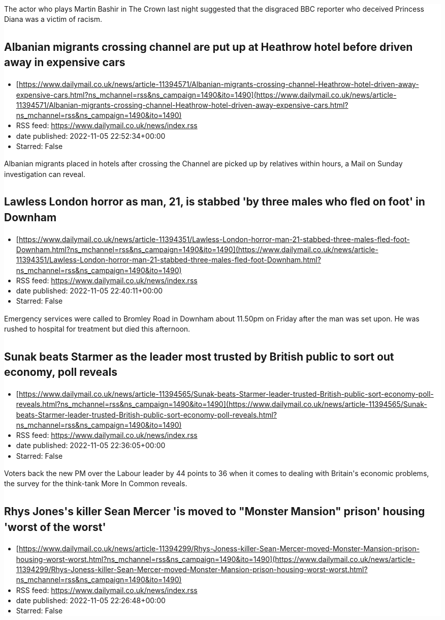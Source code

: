 The actor who plays Martin Bashir in The Crown last night suggested that the disgraced BBC reporter who deceived Princess Diana was a victim of racism.

## Albanian migrants crossing channel are put up at Heathrow hotel before driven away in expensive cars
 - [https://www.dailymail.co.uk/news/article-11394571/Albanian-migrants-crossing-channel-Heathrow-hotel-driven-away-expensive-cars.html?ns_mchannel=rss&ns_campaign=1490&ito=1490](https://www.dailymail.co.uk/news/article-11394571/Albanian-migrants-crossing-channel-Heathrow-hotel-driven-away-expensive-cars.html?ns_mchannel=rss&ns_campaign=1490&ito=1490)
 - RSS feed: https://www.dailymail.co.uk/news/index.rss
 - date published: 2022-11-05 22:52:34+00:00
 - Starred: False

Albanian migrants placed in hotels after crossing the Channel are picked up by relatives within hours, a Mail on Sunday investigation can reveal.

## Lawless London horror as man, 21, is stabbed 'by three males who fled on foot' in Downham
 - [https://www.dailymail.co.uk/news/article-11394351/Lawless-London-horror-man-21-stabbed-three-males-fled-foot-Downham.html?ns_mchannel=rss&ns_campaign=1490&ito=1490](https://www.dailymail.co.uk/news/article-11394351/Lawless-London-horror-man-21-stabbed-three-males-fled-foot-Downham.html?ns_mchannel=rss&ns_campaign=1490&ito=1490)
 - RSS feed: https://www.dailymail.co.uk/news/index.rss
 - date published: 2022-11-05 22:40:11+00:00
 - Starred: False

Emergency services were called to Bromley Road in Downham about 11.50pm on Friday after the man was set upon. He was rushed to hospital for treatment but died this afternoon.

## Sunak beats Starmer as the leader most trusted by British public to sort out economy, poll reveals
 - [https://www.dailymail.co.uk/news/article-11394565/Sunak-beats-Starmer-leader-trusted-British-public-sort-economy-poll-reveals.html?ns_mchannel=rss&ns_campaign=1490&ito=1490](https://www.dailymail.co.uk/news/article-11394565/Sunak-beats-Starmer-leader-trusted-British-public-sort-economy-poll-reveals.html?ns_mchannel=rss&ns_campaign=1490&ito=1490)
 - RSS feed: https://www.dailymail.co.uk/news/index.rss
 - date published: 2022-11-05 22:36:05+00:00
 - Starred: False

Voters back the new PM over the Labour leader by 44 points to 36 when it comes to dealing with Britain's economic problems, the survey for the think-tank More In Common reveals.

## Rhys Jones's killer Sean Mercer 'is moved to "Monster Mansion" prison' housing 'worst of the worst'
 - [https://www.dailymail.co.uk/news/article-11394299/Rhys-Joness-killer-Sean-Mercer-moved-Monster-Mansion-prison-housing-worst-worst.html?ns_mchannel=rss&ns_campaign=1490&ito=1490](https://www.dailymail.co.uk/news/article-11394299/Rhys-Joness-killer-Sean-Mercer-moved-Monster-Mansion-prison-housing-worst-worst.html?ns_mchannel=rss&ns_campaign=1490&ito=1490)
 - RSS feed: https://www.dailymail.co.uk/news/index.rss
 - date published: 2022-11-05 22:26:48+00:00
 - Starred: False
